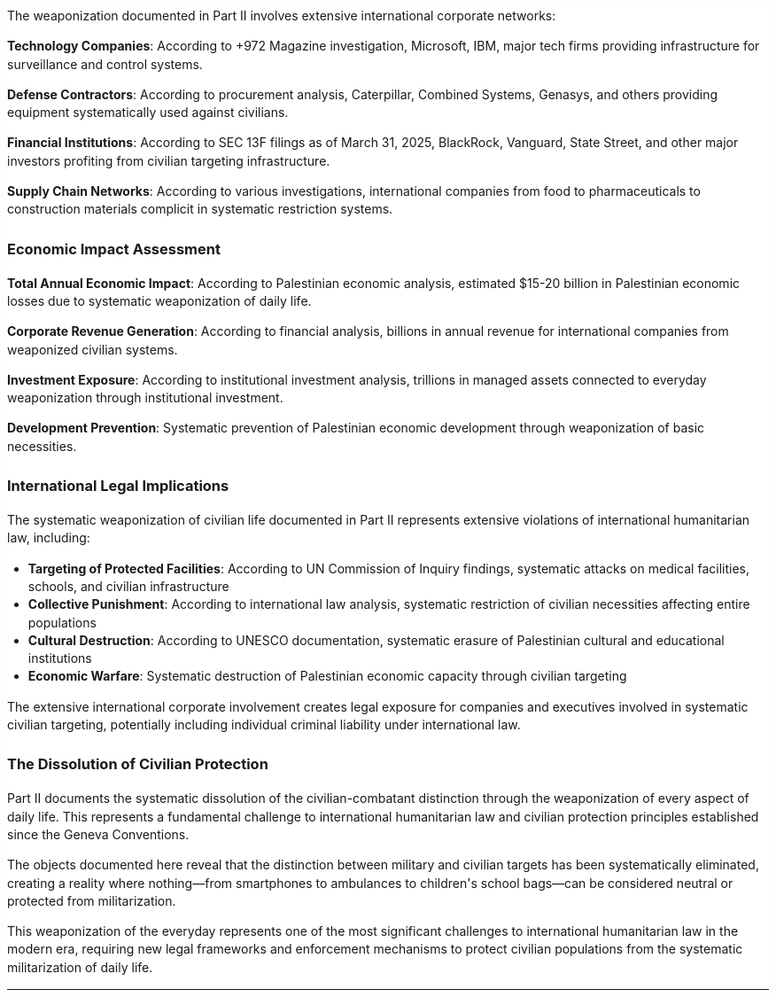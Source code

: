 The weaponization documented in Part II involves extensive international corporate networks:

**Technology Companies**: According to +972 Magazine investigation, Microsoft, IBM, major tech firms providing infrastructure for surveillance and control systems.

**Defense Contractors**: According to procurement analysis, Caterpillar, Combined Systems, Genasys, and others providing equipment systematically used against civilians.

**Financial Institutions**: According to SEC 13F filings as of March 31, 2025, BlackRock, Vanguard, State Street, and other major investors profiting from civilian targeting infrastructure.

**Supply Chain Networks**: According to various investigations, international companies from food to pharmaceuticals to construction materials complicit in systematic restriction systems.

### Economic Impact Assessment

**Total Annual Economic Impact**: According to Palestinian economic analysis, estimated $15-20 billion in Palestinian economic losses due to systematic weaponization of daily life.

**Corporate Revenue Generation**: According to financial analysis, billions in annual revenue for international companies from weaponized civilian systems.

**Investment Exposure**: According to institutional investment analysis, trillions in managed assets connected to everyday weaponization through institutional investment.

**Development Prevention**: Systematic prevention of Palestinian economic development through weaponization of basic necessities.

### International Legal Implications

The systematic weaponization of civilian life documented in Part II represents extensive violations of international humanitarian law, including:

- **Targeting of Protected Facilities**: According to UN Commission of Inquiry findings, systematic attacks on medical facilities, schools, and civilian infrastructure
- **Collective Punishment**: According to international law analysis, systematic restriction of civilian necessities affecting entire populations  
- **Cultural Destruction**: According to UNESCO documentation, systematic erasure of Palestinian cultural and educational institutions
- **Economic Warfare**: Systematic destruction of Palestinian economic capacity through civilian targeting

The extensive international corporate involvement creates legal exposure for companies and executives involved in systematic civilian targeting, potentially including individual criminal liability under international law.

### The Dissolution of Civilian Protection

Part II documents the systematic dissolution of the civilian-combatant distinction through the weaponization of every aspect of daily life. This represents a fundamental challenge to international humanitarian law and civilian protection principles established since the Geneva Conventions.

The objects documented here reveal that the distinction between military and civilian targets has been systematically eliminated, creating a reality where nothing—from smartphones to ambulances to children's school bags—can be considered neutral or protected from militarization.

This weaponization of the everyday represents one of the most significant challenges to international humanitarian law in the modern era, requiring new legal frameworks and enforcement mechanisms to protect civilian populations from the systematic militarization of daily life.

---